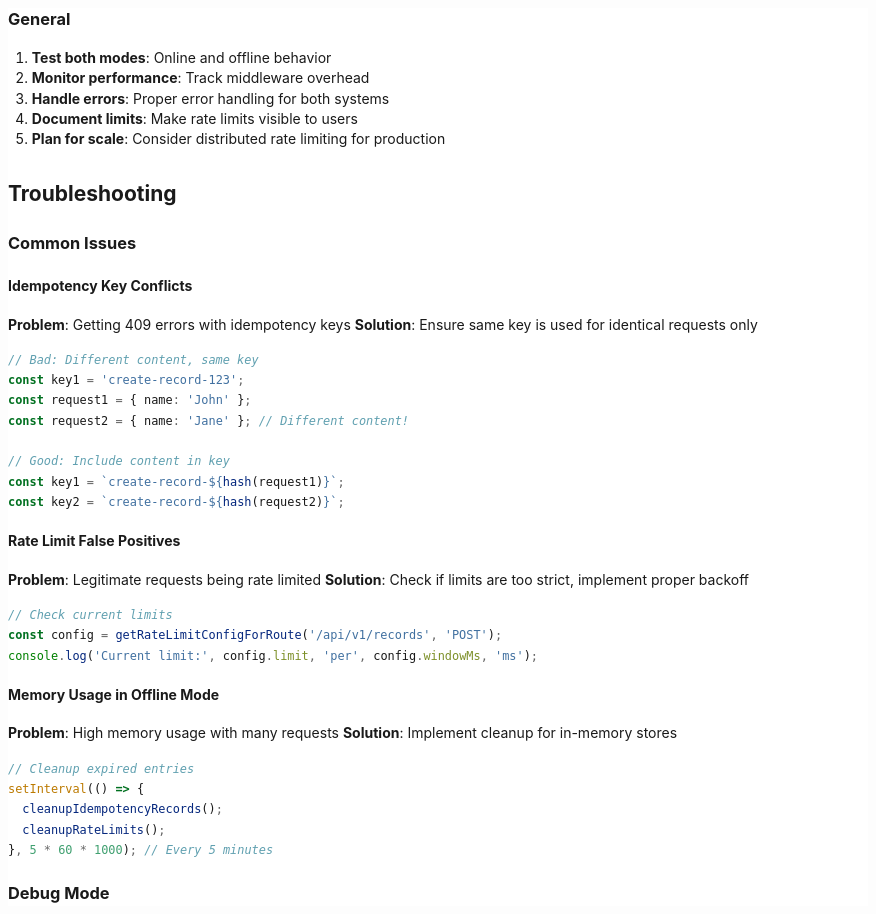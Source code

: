 ### General

1. **Test both modes**: Online and offline behavior
2. **Monitor performance**: Track middleware overhead
3. **Handle errors**: Proper error handling for both systems
4. **Document limits**: Make rate limits visible to users
5. **Plan for scale**: Consider distributed rate limiting for production

## Troubleshooting

### Common Issues

#### Idempotency Key Conflicts

**Problem**: Getting 409 errors with idempotency keys
**Solution**: Ensure same key is used for identical requests only

```typescript
// Bad: Different content, same key
const key1 = 'create-record-123';
const request1 = { name: 'John' };
const request2 = { name: 'Jane' }; // Different content!

// Good: Include content in key
const key1 = `create-record-${hash(request1)}`;
const key2 = `create-record-${hash(request2)}`;
```

#### Rate Limit False Positives

**Problem**: Legitimate requests being rate limited
**Solution**: Check if limits are too strict, implement proper backoff

```typescript
// Check current limits
const config = getRateLimitConfigForRoute('/api/v1/records', 'POST');
console.log('Current limit:', config.limit, 'per', config.windowMs, 'ms');
```

#### Memory Usage in Offline Mode

**Problem**: High memory usage with many requests
**Solution**: Implement cleanup for in-memory stores

```typescript
// Cleanup expired entries
setInterval(() => {
  cleanupIdempotencyRecords();
  cleanupRateLimits();
}, 5 * 60 * 1000); // Every 5 minutes
```

### Debug Mode

